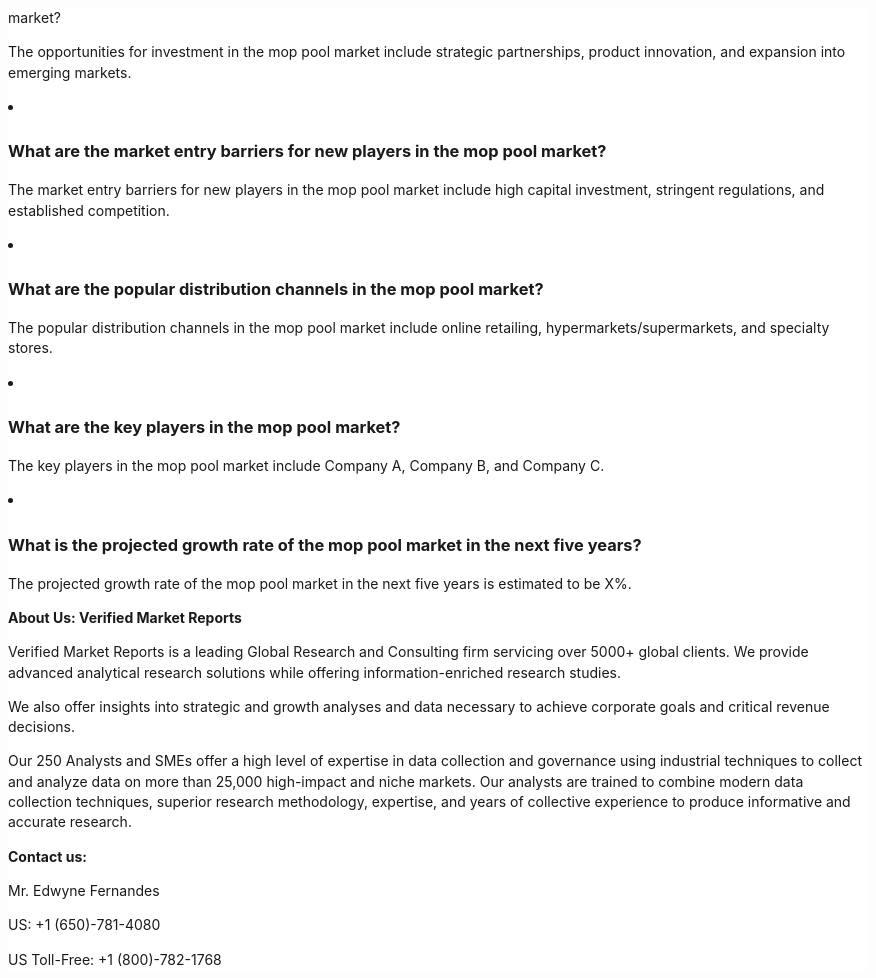 market?</h3> <p>The opportunities for investment in the mop pool market include strategic partnerships, product innovation, and expansion into emerging markets.</p> </li> <li> <h3>What are the market entry barriers for new players in the mop pool market?</h3> <p>The market entry barriers for new players in the mop pool market include high capital investment, stringent regulations, and established competition.</p> </li> <li> <h3>What are the popular distribution channels in the mop pool market?</h3> <p>The popular distribution channels in the mop pool market include online retailing, hypermarkets/supermarkets, and specialty stores.</p> </li> <li> <h3>What are the key players in the mop pool market?</h3> <p>The key players in the mop pool market include Company A, Company B, and Company C.</p> </li> <li> <h3>What is the projected growth rate of the mop pool market in the next five years?</h3> <p>The projected growth rate of the mop pool market in the next five years is estimated to be X%.</p> </li> </ol></body></html></h3><p id="" class=""><strong>About Us: Verified Market Reports</strong></p><p id="" class="">Verified Market Reports is a leading Global Research and Consulting firm servicing over 5000+ global clients. We provide advanced analytical research solutions while offering information-enriched research studies.</p><p id="" class="">We also offer insights into strategic and growth analyses and data necessary to achieve corporate goals and critical revenue decisions.</p><p id="" class="">Our 250 Analysts and SMEs offer a high level of expertise in data collection and governance using industrial techniques to collect and analyze data on more than 25,000 high-impact and niche markets. Our analysts are trained to combine modern data collection techniques, superior research methodology, expertise, and years of collective experience to produce informative and accurate research.</p><p id="" class=""><strong>Contact us:</strong></p><p id="" class="">Mr. Edwyne Fernandes</p><p id="" class="">US: +1 (650)-781-4080</p><p id="" class="">US Toll-Free: +1 (800)-782-1768</p>
